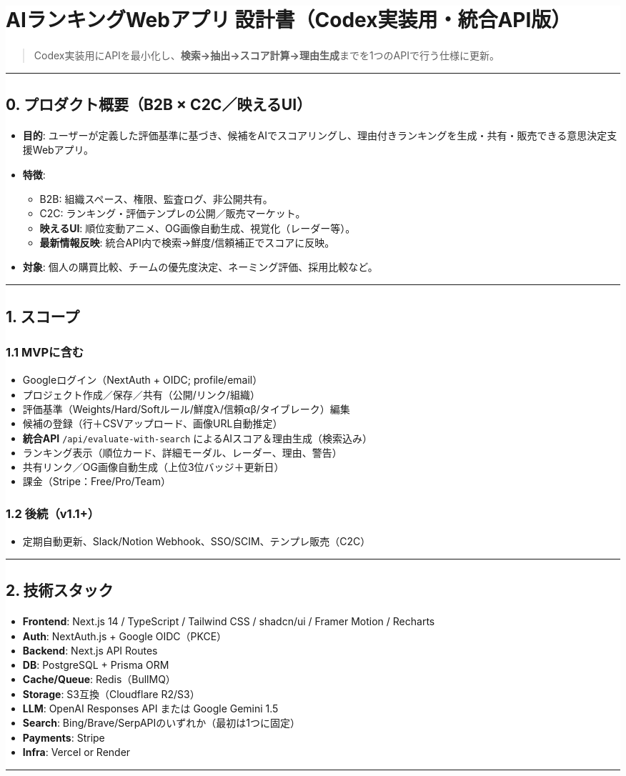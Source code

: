 # AIランキングWebアプリ 設計書（Codex実装用・統合API版）

> Codex実装用にAPIを最小化し、**検索→抽出→スコア計算→理由生成**までを1つのAPIで行う仕様に更新。

---

## 0. プロダクト概要（B2B × C2C／映えるUI）

* **目的**: ユーザーが定義した評価基準に基づき、候補をAIでスコアリングし、理由付きランキングを生成・共有・販売できる意思決定支援Webアプリ。
* **特徴**:

  * B2B: 組織スペース、権限、監査ログ、非公開共有。
  * C2C: ランキング・評価テンプレの公開／販売マーケット。
  * **映えるUI**: 順位変動アニメ、OG画像自動生成、視覚化（レーダー等）。
  * **最新情報反映**: 統合API内で検索→鮮度/信頼補正でスコアに反映。
* **対象**: 個人の購買比較、チームの優先度決定、ネーミング評価、採用比較など。

---

## 1. スコープ

### 1.1 MVPに含む

* Googleログイン（NextAuth + OIDC; profile/email）
* プロジェクト作成／保存／共有（公開/リンク/組織）
* 評価基準（Weights/Hard/Softルール/鮮度λ/信頼αβ/タイブレーク）編集
* 候補の登録（行＋CSVアップロード、画像URL自動推定）
* **統合API** `/api/evaluate-with-search` によるAIスコア＆理由生成（検索込み）
* ランキング表示（順位カード、詳細モーダル、レーダー、理由、警告）
* 共有リンク／OG画像自動生成（上位3位バッジ＋更新日）
* 課金（Stripe：Free/Pro/Team）

### 1.2 後続（v1.1+）

* 定期自動更新、Slack/Notion Webhook、SSO/SCIM、テンプレ販売（C2C）

---

## 2. 技術スタック

* **Frontend**: Next.js 14 / TypeScript / Tailwind CSS / shadcn/ui / Framer Motion / Recharts
* **Auth**: NextAuth.js + Google OIDC（PKCE）
* **Backend**: Next.js API Routes
* **DB**: PostgreSQL + Prisma ORM
* **Cache/Queue**: Redis（BullMQ）
* **Storage**: S3互換（Cloudflare R2/S3）
* **LLM**: OpenAI Responses API または Google Gemini 1.5
* **Search**: Bing/Brave/SerpAPIのいずれか（最初は1つに固定）
* **Payments**: Stripe
* **Infra**: Vercel or Render

---